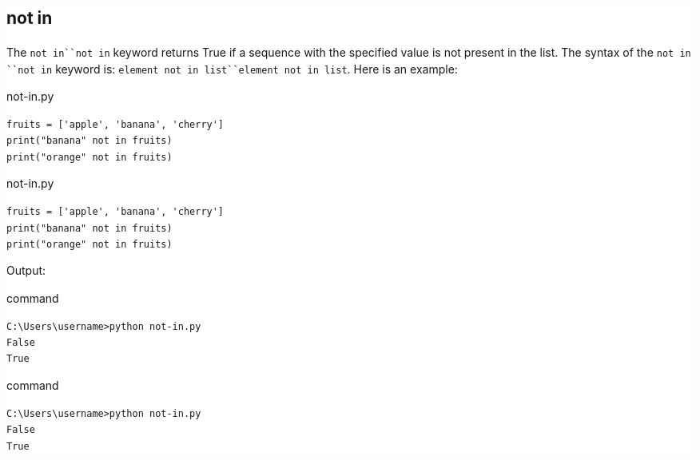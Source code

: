 ## not in

The `not in``not in` keyword returns True if a sequence with the specified value is not present in the list. The syntax of the `not in``not in` keyword is: `element not in list``element not in list`. Here is an example:

not-in.py

```
fruits = ['apple', 'banana', 'cherry']
print("banana" not in fruits)
print("orange" not in fruits)
```

not-in.py

```
fruits = ['apple', 'banana', 'cherry']
print("banana" not in fruits)
print("orange" not in fruits)
```

Output:

command

```
C:\Users\username>python not-in.py
False
True
```

command

```
C:\Users\username>python not-in.py
False
True
```
